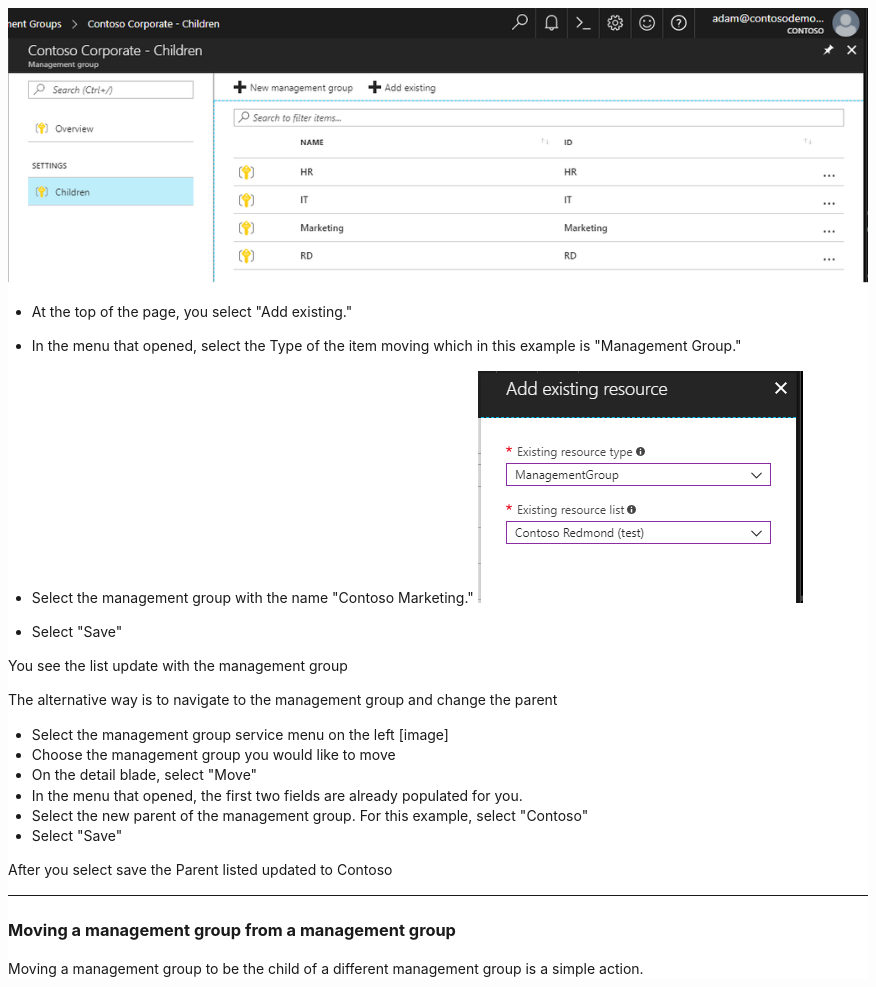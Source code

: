 ![children](media/management-groups/children_all.png)
- At the top of the page, you select "Add existing."
- In the menu that opened, select the Type of the item moving which in this example is "Management Group."  
- Select the management group with the name "Contoso Marketing."
![move](media/management-groups/add_context.png)

- Select "Save"

You see the list update with the management group

The alternative way is to navigate to the management group and change the parent
- Select the management group service menu on the left 
[image]
- Choose the management group you would like to move 
- On the detail blade, select "Move" 
- In the menu that opened, the first two fields are already populated for you. 
- Select the new parent of the management group. For this example, select "Contoso"
- Select "Save" 

After you select save the Parent listed updated to Contoso

---

### Moving a management group from a management group
Moving a management group to be the child of a different management group is a simple action.   
